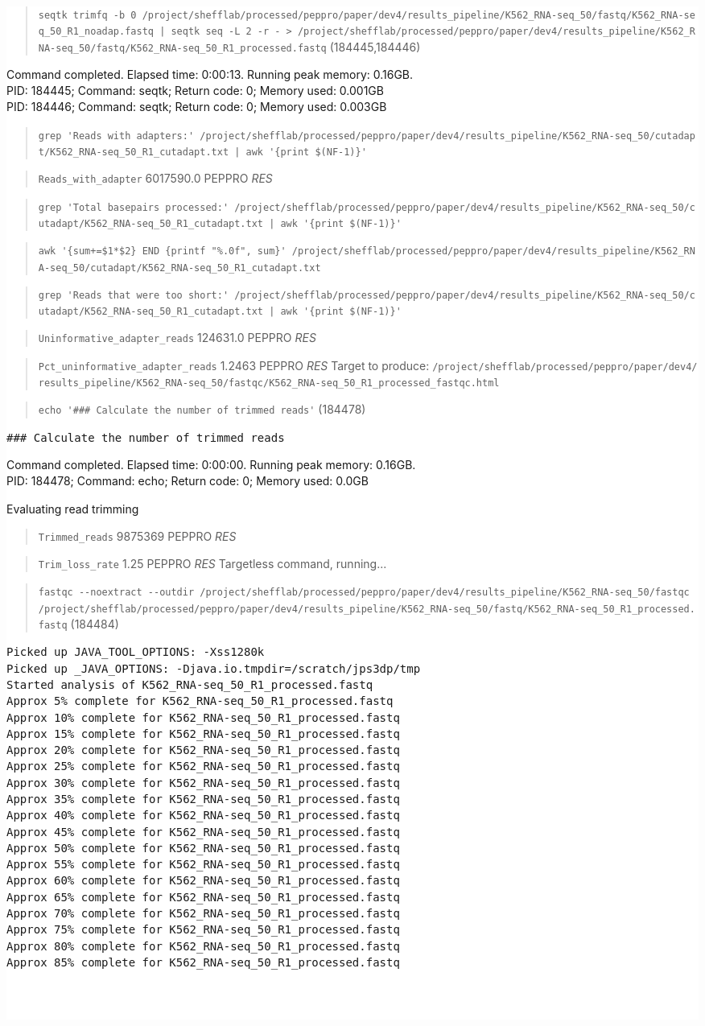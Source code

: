 
> `seqtk trimfq -b 0 /project/shefflab/processed/peppro/paper/dev4/results_pipeline/K562_RNA-seq_50/fastq/K562_RNA-seq_50_R1_noadap.fastq | seqtk seq -L 2 -r - > /project/shefflab/processed/peppro/paper/dev4/results_pipeline/K562_RNA-seq_50/fastq/K562_RNA-seq_50_R1_processed.fastq` (184445,184446)
<pre>
</pre>
Command completed. Elapsed time: 0:00:13. Running peak memory: 0.16GB.  
  PID: 184445;	Command: seqtk;	Return code: 0;	Memory used: 0.001GB  
  PID: 184446;	Command: seqtk;	Return code: 0;	Memory used: 0.003GB


> `grep 'Reads with adapters:' /project/shefflab/processed/peppro/paper/dev4/results_pipeline/K562_RNA-seq_50/cutadapt/K562_RNA-seq_50_R1_cutadapt.txt | awk '{print $(NF-1)}'`

> `Reads_with_adapter`	6017590.0	PEPPRO	_RES_

> `grep 'Total basepairs processed:' /project/shefflab/processed/peppro/paper/dev4/results_pipeline/K562_RNA-seq_50/cutadapt/K562_RNA-seq_50_R1_cutadapt.txt | awk '{print $(NF-1)}'`

> `awk '{sum+=$1*$2} END {printf "%.0f", sum}' /project/shefflab/processed/peppro/paper/dev4/results_pipeline/K562_RNA-seq_50/cutadapt/K562_RNA-seq_50_R1_cutadapt.txt`

> `grep 'Reads that were too short:' /project/shefflab/processed/peppro/paper/dev4/results_pipeline/K562_RNA-seq_50/cutadapt/K562_RNA-seq_50_R1_cutadapt.txt | awk '{print $(NF-1)}'`

> `Uninformative_adapter_reads`	124631.0	PEPPRO	_RES_

> `Pct_uninformative_adapter_reads`	1.2463	PEPPRO	_RES_
Target to produce: `/project/shefflab/processed/peppro/paper/dev4/results_pipeline/K562_RNA-seq_50/fastqc/K562_RNA-seq_50_R1_processed_fastqc.html`  

> `echo '### Calculate the number of trimmed reads'` (184478)
<pre>
### Calculate the number of trimmed reads
</pre>
Command completed. Elapsed time: 0:00:00. Running peak memory: 0.16GB.  
  PID: 184478;	Command: echo;	Return code: 0;	Memory used: 0.0GB

Evaluating read trimming

> `Trimmed_reads`	9875369	PEPPRO	_RES_

> `Trim_loss_rate`	1.25	PEPPRO	_RES_
Targetless command, running...  

> `fastqc --noextract --outdir /project/shefflab/processed/peppro/paper/dev4/results_pipeline/K562_RNA-seq_50/fastqc /project/shefflab/processed/peppro/paper/dev4/results_pipeline/K562_RNA-seq_50/fastq/K562_RNA-seq_50_R1_processed.fastq` (184484)
<pre>
Picked up JAVA_TOOL_OPTIONS: -Xss1280k
Picked up _JAVA_OPTIONS: -Djava.io.tmpdir=/scratch/jps3dp/tmp
Started analysis of K562_RNA-seq_50_R1_processed.fastq
Approx 5% complete for K562_RNA-seq_50_R1_processed.fastq
Approx 10% complete for K562_RNA-seq_50_R1_processed.fastq
Approx 15% complete for K562_RNA-seq_50_R1_processed.fastq
Approx 20% complete for K562_RNA-seq_50_R1_processed.fastq
Approx 25% complete for K562_RNA-seq_50_R1_processed.fastq
Approx 30% complete for K562_RNA-seq_50_R1_processed.fastq
Approx 35% complete for K562_RNA-seq_50_R1_processed.fastq
Approx 40% complete for K562_RNA-seq_50_R1_processed.fastq
Approx 45% complete for K562_RNA-seq_50_R1_processed.fastq
Approx 50% complete for K562_RNA-seq_50_R1_processed.fastq
Approx 55% complete for K562_RNA-seq_50_R1_processed.fastq
Approx 60% complete for K562_RNA-seq_50_R1_processed.fastq
Approx 65% complete for K562_RNA-seq_50_R1_processed.fastq
Approx 70% complete for K562_RNA-seq_50_R1_processed.fastq
Approx 75% complete for K562_RNA-seq_50_R1_processed.fastq
Approx 80% complete for K562_RNA-seq_50_R1_processed.fastq
Approx 85% complete for K562_RNA-seq_50_R1_processed.fastq